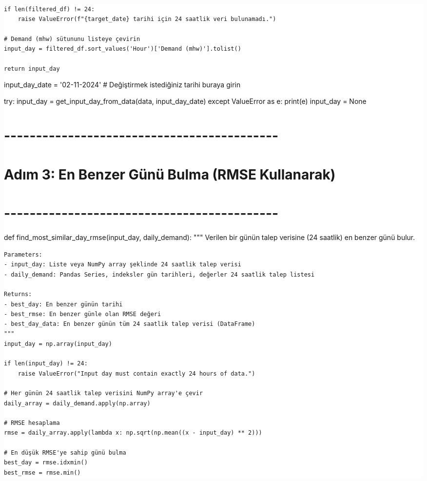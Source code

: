     if len(filtered_df) != 24:
        raise ValueError(f"{target_date} tarihi için 24 saatlik veri bulunamadı.")
    
    # Demand (mhw) sütununu listeye çevirin
    input_day = filtered_df.sort_values('Hour')['Demand (mhw)'].tolist()
    
    return input_day


input_day_date = '02-11-2024'  # Değiştirmek istediğiniz tarihi buraya girin


try:
    input_day = get_input_day_from_data(data, input_day_date)
except ValueError as e:
    print(e)
    input_day = None

# -------------------------------------------
# Adım 3: En Benzer Günü Bulma (RMSE Kullanarak)
# -------------------------------------------

def find_most_similar_day_rmse(input_day, daily_demand):
    """
    Verilen bir günün talep verisine (24 saatlik) en benzer günü bulur.
    
    Parameters:
    - input_day: Liste veya NumPy array şeklinde 24 saatlik talep verisi
    - daily_demand: Pandas Series, indeksler gün tarihleri, değerler 24 saatlik talep listesi
    
    Returns:
    - best_day: En benzer günün tarihi
    - best_rmse: En benzer günle olan RMSE değeri
    - best_day_data: En benzer günün tüm 24 saatlik talep verisi (DataFrame)
    """
    input_day = np.array(input_day)
    
    if len(input_day) != 24:
        raise ValueError("Input day must contain exactly 24 hours of data.")
    
    # Her günün 24 saatlik talep verisini NumPy array'e çevir
    daily_array = daily_demand.apply(np.array)
    
    # RMSE hesaplama
    rmse = daily_array.apply(lambda x: np.sqrt(np.mean((x - input_day) ** 2)))
    
    # En düşük RMSE'ye sahip günü bulma
    best_day = rmse.idxmin()
    best_rmse = rmse.min()
    